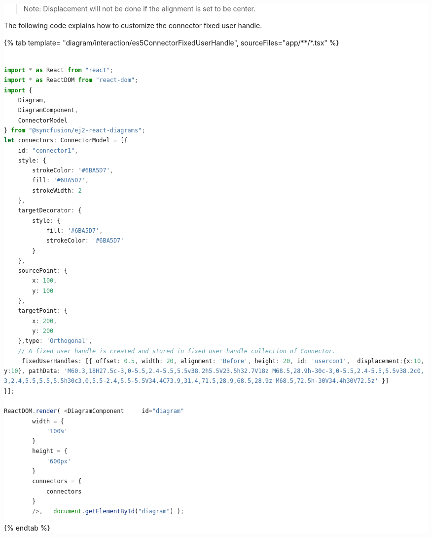 >Note: Displacement will not be done if the alignment is set to be center.

The following code explains how to customize the connector fixed user handle.

{% tab template= "diagram/interaction/es5ConnectorFixedUserHandle", sourceFiles="app/**/*.tsx" %}

```typescript

import * as React from "react";
import * as ReactDOM from "react-dom";
import {
    Diagram,
    DiagramComponent,
    ConnectorModel
} from "@syncfusion/ej2-react-diagrams";
let connectors: ConnectorModel = [{
    id: "connector1",
    style: {
        strokeColor: '#6BA5D7',
        fill: '#6BA5D7',
        strokeWidth: 2
    },
    targetDecorator: {
        style: {
            fill: '#6BA5D7',
            strokeColor: '#6BA5D7'
        }
    },
    sourcePoint: {
        x: 100,
        y: 100
    },
    targetPoint: {
        x: 200,
        y: 200
    },type: 'Orthogonal',
    // A fixed user handle is created and stored in fixed user handle collection of Connector.
     fixedUserHandles: [{ offset: 0.5, width: 20, alignment: 'Before', height: 20, id: 'usercon1',  displacement:{x:10,y:10}, pathData: 'M60.3,18H27.5c-3,0-5.5,2.4-5.5,5.5v38.2h5.5V23.5h32.7V18z M68.5,28.9h-30c-3,0-5.5,2.4-5.5,5.5v38.2c0,3,2.4,5.5,5.5,5.5h30c3,0,5.5-2.4,5.5-5.5V34.4C73.9,31.4,71.5,28.9,68.5,28.9z M68.5,72.5h-30V34.4h30V72.5z' }]
}];

ReactDOM.render( <DiagramComponent     id="diagram"
        width = {
            '100%'
        }
        height = {
            '600px'
        }
        connectors = {
            connectors
        }
        />,   document.getElementById("diagram") );

```

{% endtab %}